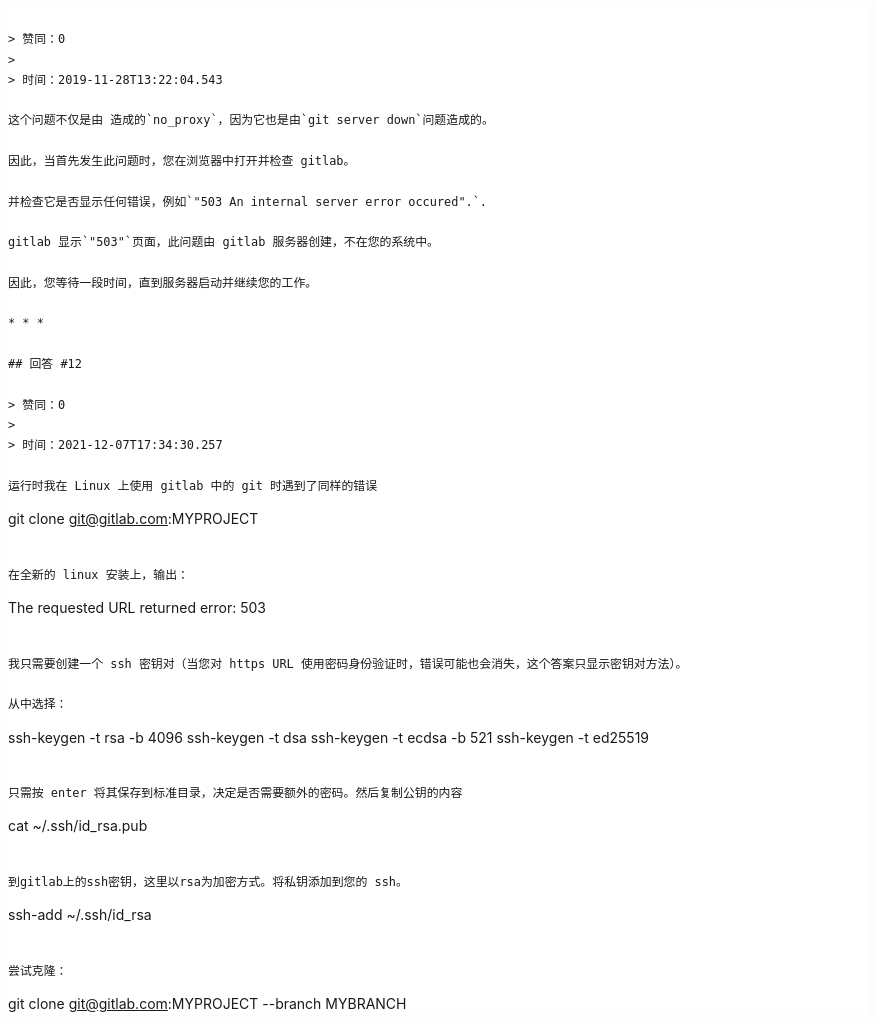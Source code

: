 ```

> 赞同：0
> 
> 时间：2019-11-28T13:22:04.543

这个问题不仅是由 造成的`no_proxy`，因为它也是由`git server down`问题造成的。

因此，当首先发生此问题时，您在浏览器中打开并检查 gitlab。

并检查它是否显示任何错误，例如`"503 An internal server error occured".`.

gitlab 显示`"503"`页面，此问题由 gitlab 服务器创建，不在您的系统中。

因此，您等待一段时间，直到服务器启动并继续您的工作。

* * *

## 回答 #12

> 赞同：0
> 
> 时间：2021-12-07T17:34:30.257

运行时我在 Linux 上使用 gitlab 中的 git 时遇到了同样的错误

```
git clone git@gitlab.com:MYPROJECT 
```

在全新的 linux 安装上，输出：

```
The requested URL returned error: 503 
```

我只需要创建一个 ssh 密钥对（当您对 https URL 使用密码身份验证时，错误可能也会消失，这个答案只显示密钥对方法）。

从中选择：

```
ssh-keygen -t rsa -b 4096 
ssh-keygen -t dsa 
ssh-keygen -t ecdsa -b 521 
ssh-keygen -t ed25519 
```

只需按 enter 将其保存到标准目录，决定是否需要额外的密码。然后复制公钥的内容

```
cat ~/.ssh/id_rsa.pub 
```

到gitlab上的ssh密钥，这里以rsa为加密方式。将私钥添加到您的 ssh。

```
ssh-add ~/.ssh/id_rsa 
```

尝试克隆：

```
git clone git@gitlab.com:MYPROJECT --branch MYBRANCH 
```

```